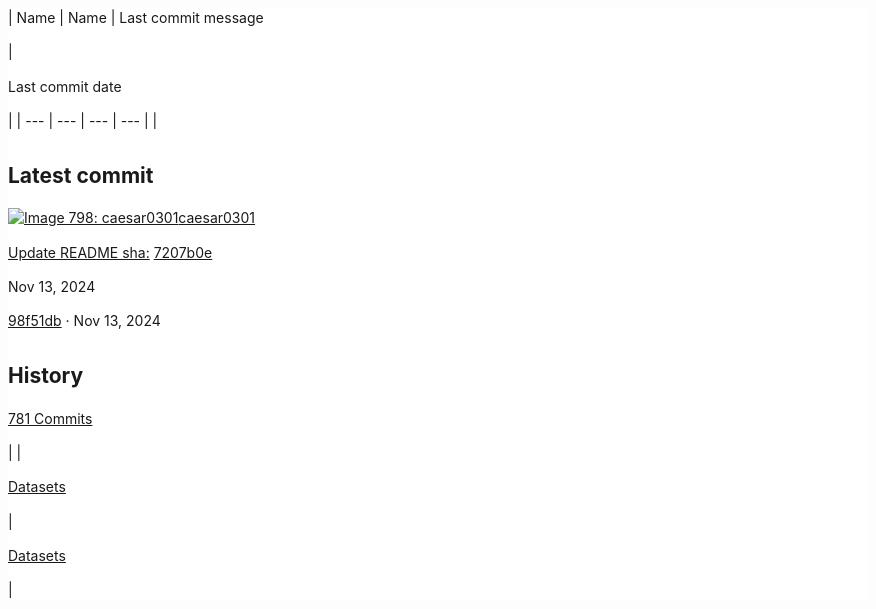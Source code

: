 | Name | Name | 
Last commit message

 | 

Last commit date

 |
| --- | --- | --- | --- |
| 

Latest commit
-------------

[![Image 798: caesar0301](https://avatars.githubusercontent.com/u/499254?v=4&size=40)](https://github.com/caesar0301)[caesar0301](https://github.com/awesomedata/awesome-public-datasets/commits?author=caesar0301)

[Update README sha:](https://github.com/awesomedata/awesome-public-datasets/commit/98f51db229c65c13b1beb25464897fa4569c5b44) [7207b0e](https://github.com/awesomedata/awesome-public-datasets/commit/7207b0e2f6b70167f8d75f7ad751bb1652cc19a1)

Nov 13, 2024

[98f51db](https://github.com/awesomedata/awesome-public-datasets/commit/98f51db229c65c13b1beb25464897fa4569c5b44) · Nov 13, 2024

History
-------

[781 Commits](https://github.com/awesomedata/awesome-public-datasets/commits/master/)

[](https://github.com/awesomedata/awesome-public-datasets/commits/master/)







 |
| 

[Datasets](https://github.com/awesomedata/awesome-public-datasets/tree/master/Datasets "Datasets")







 | 

[Datasets](https://github.com/awesomedata/awesome-public-datasets/tree/master/Datasets "Datasets")







 | 
